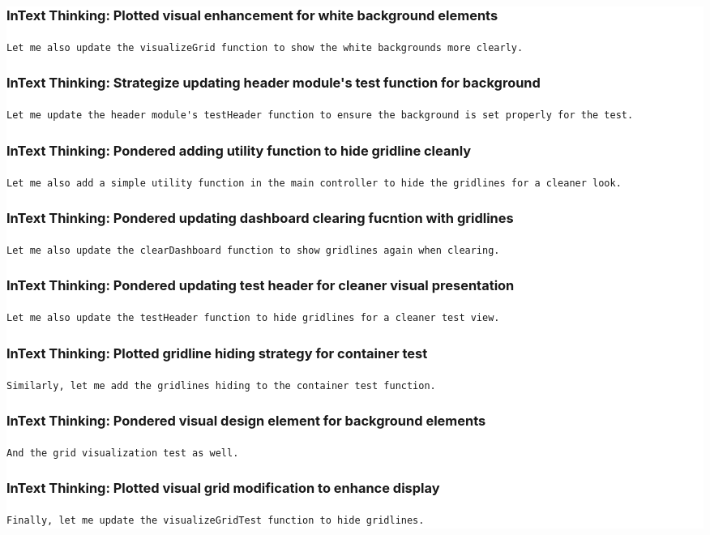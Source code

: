 ### InText Thinking: Plotted visual enhancement for white background elements

```markdown
Let me also update the visualizeGrid function to show the white backgrounds more clearly.
```

### InText Thinking: Strategize updating header module's test function for background

```markdown
Let me update the header module's testHeader function to ensure the background is set properly for the test.
```

### InText Thinking: Pondered adding utility function to hide gridline cleanly

```markdown
Let me also add a simple utility function in the main controller to hide the gridlines for a cleaner look.
```

### InText Thinking: Pondered updating dashboard clearing fucntion with gridlines

```markdown
Let me also update the clearDashboard function to show gridlines again when clearing.
```

### InText Thinking: Pondered updating test header for cleaner visual presentation

```markdown
Let me also update the testHeader function to hide gridlines for a cleaner test view.
```

### InText Thinking: Plotted gridline hiding strategy for container test

```markdown
Similarly, let me add the gridlines hiding to the container test function.
```

### InText Thinking: Pondered visual design element for background elements

```markdown
And the grid visualization test as well.
```

### InText Thinking: Plotted visual grid modification to enhance display

```markdown
Finally, let me update the visualizeGridTest function to hide gridlines.
```
